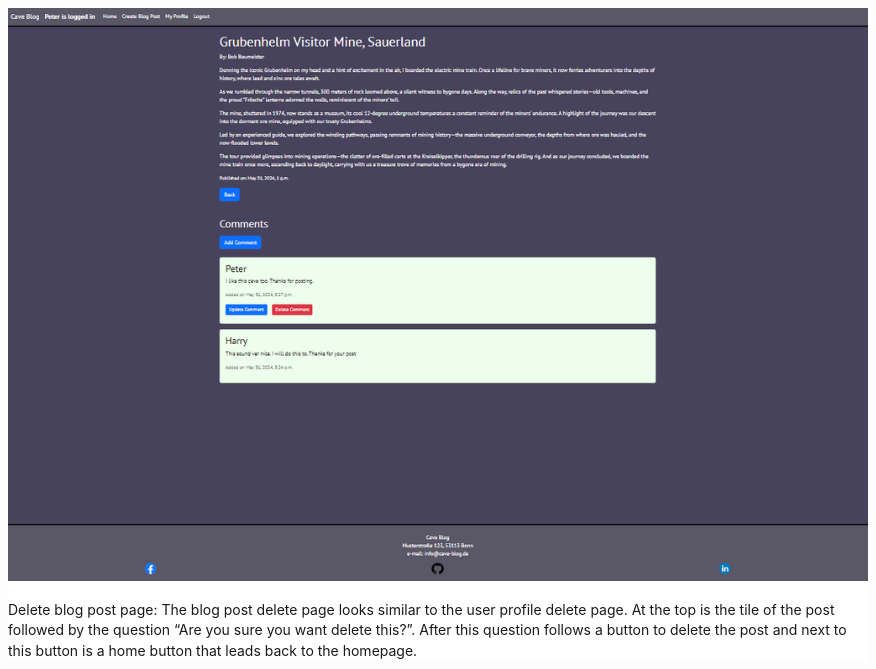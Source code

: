 ![Detail blog post page with comments](docs/readme_images/features-homepage-blog-post-detail-comment.png "Detail blog post page with comments")

Delete blog post page: 
The blog post delete page looks similar to the user profile delete page. At the top is the tile of the post followed by the question “Are you sure you want delete this?”. After this question follows a button to delete the post and next to this button is a home button that leads back to the homepage. 